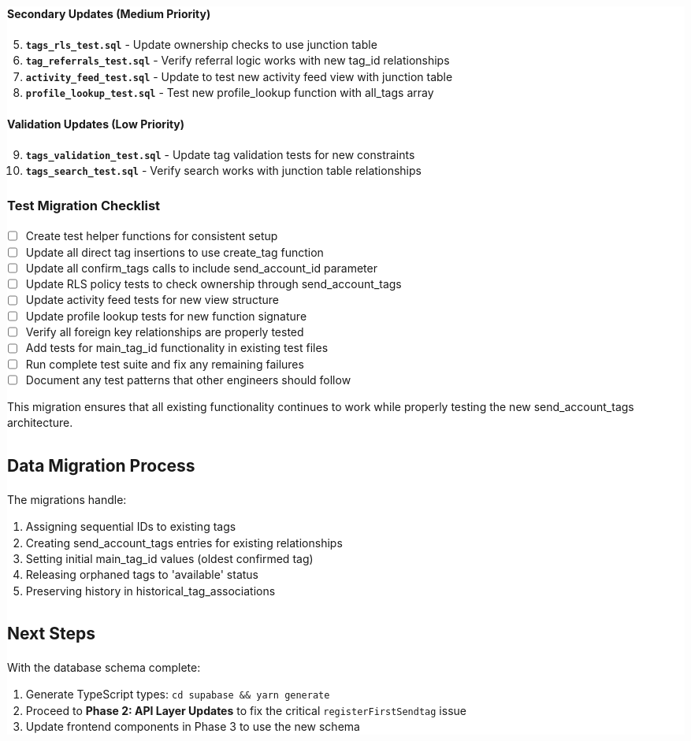 #### **Secondary Updates (Medium Priority)**
5. **`tags_rls_test.sql`** - Update ownership checks to use junction table
6. **`tag_referrals_test.sql`** - Verify referral logic works with new tag_id relationships
7. **`activity_feed_test.sql`** - Update to test new activity feed view with junction table
8. **`profile_lookup_test.sql`** - Test new profile_lookup function with all_tags array

#### **Validation Updates (Low Priority)**
9. **`tags_validation_test.sql`** - Update tag validation tests for new constraints
10. **`tags_search_test.sql`** - Verify search works with junction table relationships

### **Test Migration Checklist**

- [ ] Create test helper functions for consistent setup
- [ ] Update all direct tag insertions to use create_tag function
- [ ] Update all confirm_tags calls to include send_account_id parameter
- [ ] Update RLS policy tests to check ownership through send_account_tags
- [ ] Update activity feed tests for new view structure
- [ ] Update profile lookup tests for new function signature
- [ ] Verify all foreign key relationships are properly tested
- [ ] Add tests for main_tag_id functionality in existing test files
- [ ] Run complete test suite and fix any remaining failures
- [ ] Document any test patterns that other engineers should follow

This migration ensures that all existing functionality continues to work while properly testing the new send_account_tags architecture.

## Data Migration Process

The migrations handle:
1. Assigning sequential IDs to existing tags
2. Creating send_account_tags entries for existing relationships
3. Setting initial main_tag_id values (oldest confirmed tag)
4. Releasing orphaned tags to 'available' status
5. Preserving history in historical_tag_associations

## Next Steps

With the database schema complete:
1. Generate TypeScript types: `cd supabase && yarn generate`
2. Proceed to **Phase 2: API Layer Updates** to fix the critical `registerFirstSendtag` issue
3. Update frontend components in Phase 3 to use the new schema
